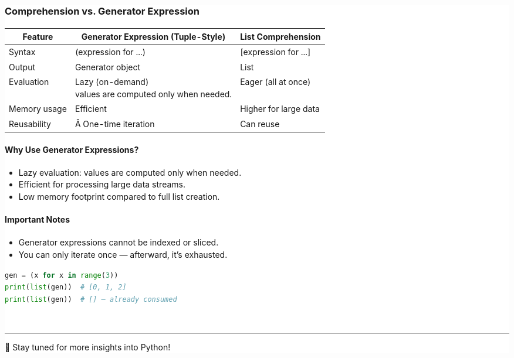 
### Comprehension vs. Generator Expression

| Feature | Generator Expression (Tuple-Style) | List Comprehension |
|--------|------------|---------|
| Syntax | (expression for ...) | [expression for ...] |
| Output | Generator object | List |
| Evaluation | Lazy (on-demand)<br>values are computed only when needed.  | Eager (all at once) |
| Memory usage | Efficient | Higher for large data |
| Reusability | Â One-time iteration | Can reuse |

#### Why Use Generator Expressions?
- Lazy evaluation: values are computed only when needed.
- Efficient for processing large data streams.
- Low memory footprint compared to full list creation.


#### Important Notes
- Generator expressions cannot be indexed or sliced.
- You can only iterate once — afterward, it’s exhausted.
```python
gen = (x for x in range(3))
print(list(gen))  # [0, 1, 2]
print(list(gen))  # [] — already consumed
```


<br>


---

🚀 Stay tuned for more insights into Python!